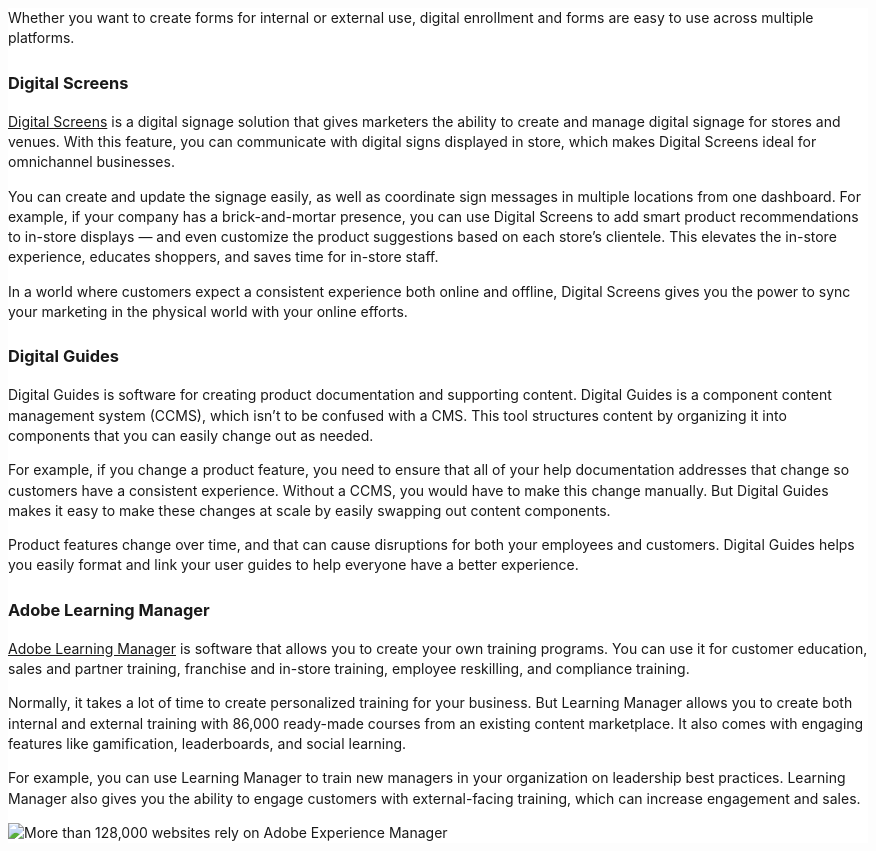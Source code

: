 Whether you want to create forms for internal or external use, digital enrollment and forms are easy to use across multiple platforms.

### Digital Screens

[Digital Screens](https://main--business-website--adobe.hlx.page/blog/basics/adobe-experience-manager) is a digital signage solution that gives marketers the ability to create and manage digital signage for stores and venues. With this feature, you can communicate with digital signs displayed in store, which makes Digital Screens ideal for omnichannel businesses.

You can create and update the signage easily, as well as coordinate sign messages in multiple locations from one dashboard. For example, if your company has a brick-and-mortar presence, you can use Digital Screens to add smart product recommendations to in-store displays — and even customize the product suggestions based on each store’s clientele. This elevates the in-store experience, educates shoppers, and saves time for in-store staff.

In a world where customers expect a consistent experience both online and offline, Digital Screens gives you the power to sync your marketing in the physical world with your online efforts.

### Digital Guides

Digital Guides is software for creating product documentation and supporting content. Digital Guides is a component content management system (CCMS), which isn’t to be confused with a CMS. This tool structures content by organizing it into components that you can easily change out as needed.

For example, if you change a product feature, you need to ensure that all of your help documentation addresses that change so customers have a consistent experience. Without a CCMS, you would have to make this change manually. But Digital Guides makes it easy to make these changes at scale by easily swapping out content components.

Product features change over time, and that can cause disruptions for both your employees and customers. Digital Guides helps you easily format and link your user guides to help everyone have a better experience.

### Adobe Learning Manager

[Adobe Learning Manager](https://business.adobe.com/products/experience-manager/adobe-experience-manager.html?gclid=Cj0KCQjwyLGjBhDKARIsAFRNgW8hdS4piiL5gSg22gPNFOXQoXQiDU8KXsykfRi3dgZTvNrFk7_jjLkaAo_pEALw_wcB\&sdid=SEMBRALMNA\&ef_id=Cj0KCQjwyLGjBhDKARIsAFRNgW8hdS4piiL5gSg22gPNFOXQoXQiDU8KXsykfRi3dgZTvNrFk7_jjLkaAo_pEALw_wcB:G:s\&s_kwcid=AL!3085!3!613272989017!e!!g!!adobe%20learning%20manager) is software that allows you to create your own training programs. You can use it for customer education, sales and partner training, franchise and in-store training, employee reskilling, and compliance training.

Normally, it takes a lot of time to create personalized training for your business. But Learning Manager allows you to create both internal and external training with 86,000 ready-made courses from an existing content marketplace. It also comes with engaging features like gamification, leaderboards, and social learning.

For example, you can use Learning Manager to train new managers in your organization on leadership best practices. Learning Manager also gives you the ability to engage customers with external-facing training, which can increase engagement and sales.

![More than 128,000 websites rely on Adobe Experience Manager][image2]


[image0]: https://main--bacom-blog--adobecom.hlx.page/media_1d7b0ffdb7bb5b4d1de9a5680fc2fbe671c5f689f.png#width=2000&height=1000
[image1]: https://main--bacom-blog--adobecom.hlx.page/media_134a6d035fb68239a3fde3b37cd436b74ccbb5a09.png#width=2000&height=1000
[image2]: https://main--bacom-blog--adobecom.hlx.page/media_150d892bf5de0c8d1e6a814e3147dda11d4365ca6.png#width=2000&height=220